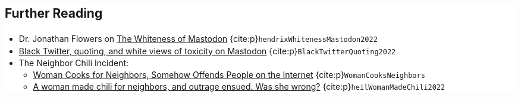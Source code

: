 ## Further Reading
- Dr. Jonathan Flowers on [The Whiteness of Mastodon](https://techpolicy.press/the-whiteness-of-mastodon/) {cite:p}`hendrixWhitenessMastodon2022`
- [Black Twitter, quoting, and white views of toxicity on Mastodon](https://privacy.thenexus.today/black-twitter-quoting-and-white-toxicity-on-mastodon/) {cite:p}`BlackTwitterQuoting2022`
- The Neighbor Chili Incident:
  - [Woman Cooks for Neighbors, Somehow Offends People on the Internet](https://cheezburger.com/18473221/woman-cooks-for-neighbors-insults-weirdos-on-the-internet) {cite:p}`WomanCooksNeighbors`
  - [A woman made chili for neighbors, and outrage ensued. Was she wrong?](https://www.washingtonpost.com/food/2022/11/18/chili-neighbors-twitter-etiquette/) {cite:p}`heilWomanMadeChili2022`
